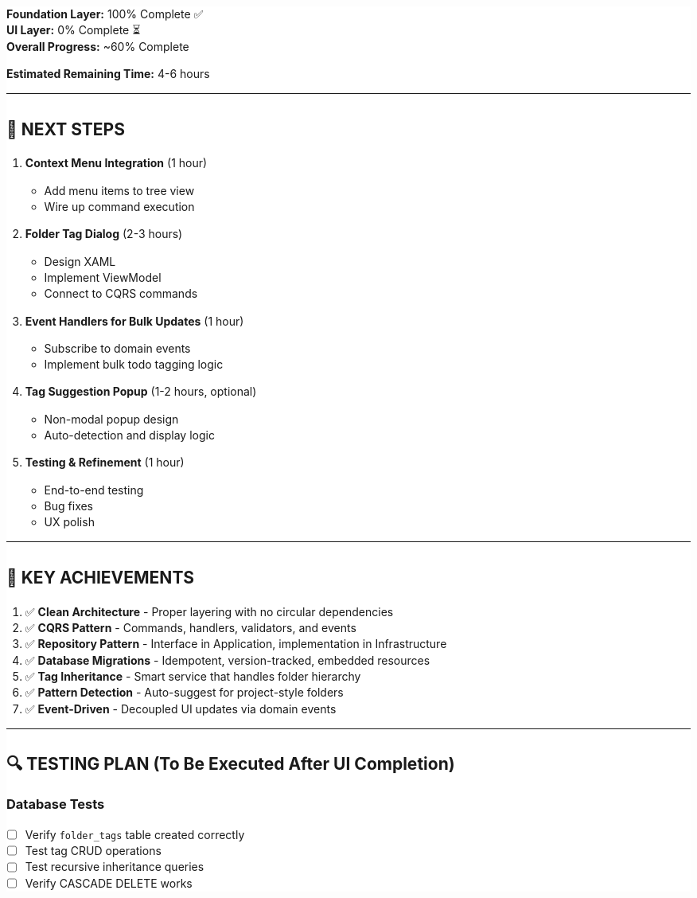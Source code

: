 **Foundation Layer:** 100% Complete ✅  
**UI Layer:** 0% Complete ⏳  
**Overall Progress:** ~60% Complete

**Estimated Remaining Time:** 4-6 hours

---

## 🚀 **NEXT STEPS**

1. **Context Menu Integration** (1 hour)
   - Add menu items to tree view
   - Wire up command execution

2. **Folder Tag Dialog** (2-3 hours)
   - Design XAML
   - Implement ViewModel
   - Connect to CQRS commands

3. **Event Handlers for Bulk Updates** (1 hour)
   - Subscribe to domain events
   - Implement bulk todo tagging logic

4. **Tag Suggestion Popup** (1-2 hours, optional)
   - Non-modal popup design
   - Auto-detection and display logic

5. **Testing & Refinement** (1 hour)
   - End-to-end testing
   - Bug fixes
   - UX polish

---

## 🎯 **KEY ACHIEVEMENTS**

1. ✅ **Clean Architecture** - Proper layering with no circular dependencies
2. ✅ **CQRS Pattern** - Commands, handlers, validators, and events
3. ✅ **Repository Pattern** - Interface in Application, implementation in Infrastructure
4. ✅ **Database Migrations** - Idempotent, version-tracked, embedded resources
5. ✅ **Tag Inheritance** - Smart service that handles folder hierarchy
6. ✅ **Pattern Detection** - Auto-suggest for project-style folders
7. ✅ **Event-Driven** - Decoupled UI updates via domain events

---

## 🔍 **TESTING PLAN** (To Be Executed After UI Completion)

### Database Tests
- [ ] Verify `folder_tags` table created correctly
- [ ] Test tag CRUD operations
- [ ] Test recursive inheritance queries
- [ ] Verify CASCADE DELETE works
